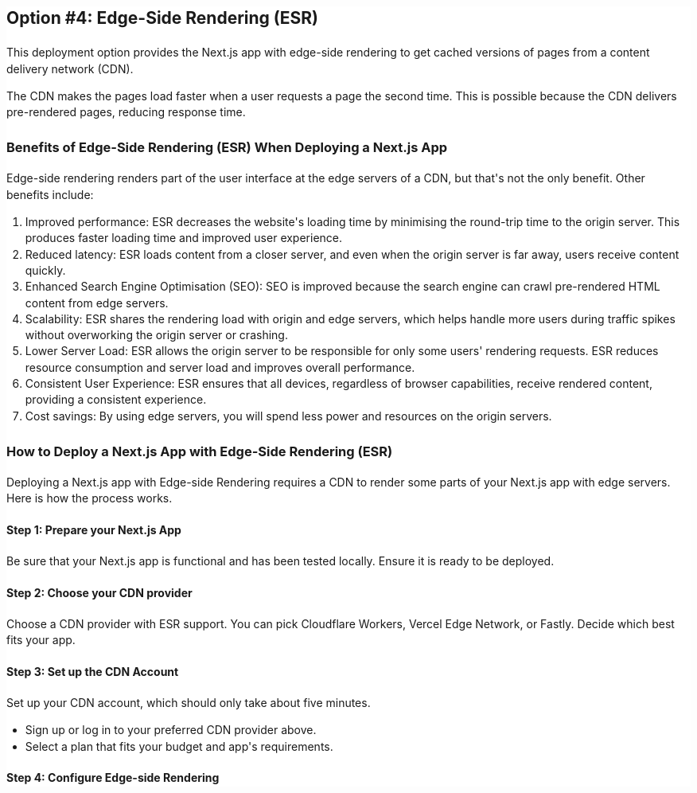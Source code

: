 ## Option #4: Edge-Side Rendering (ESR)

This deployment option provides the Next.js app with edge-side rendering to get cached versions of pages from a content delivery network (CDN).

The CDN makes the pages load faster when a user requests a page the second time. This is possible because the CDN delivers pre-rendered pages, reducing response time.

### Benefits of Edge-Side Rendering (ESR) When Deploying a Next.js App

Edge-side rendering renders part of the user interface at the edge servers of a CDN, but that's not the only benefit. Other benefits include:

1.  Improved performance: ESR decreases the website's loading time by minimising the round-trip time to the origin server. This produces faster loading time and improved user experience.
2.  Reduced latency: ESR loads content from a closer server, and even when the origin server is far away, users receive content quickly.
3.  Enhanced Search Engine Optimisation (SEO): SEO is improved because the search engine can crawl pre-rendered HTML content from edge servers.
4.  Scalability: ESR shares the rendering load with origin and edge servers, which helps handle more users during traffic spikes without overworking the origin server or crashing.
5.  Lower Server Load: ESR allows the origin server to be responsible for only some users' rendering requests. ESR reduces resource consumption and server load and improves overall performance.
6.  Consistent User Experience: ESR ensures that all devices, regardless of browser capabilities, receive rendered content, providing a consistent experience.
7.  Cost savings: By using edge servers, you will spend less power and resources on the origin servers.

### How to Deploy a Next.js App with Edge-Side Rendering (ESR)

Deploying a Next.js app with Edge-side Rendering requires a CDN to render some parts of your Next.js app with edge servers. Here is how the process works.

#### Step 1: Prepare your Next.js App

Be sure that your Next.js app is functional and has been tested locally. Ensure it is ready to be deployed.

#### Step 2: Choose your CDN provider

Choose a CDN provider with ESR support. You can pick Cloudflare Workers, Vercel Edge Network, or Fastly. Decide which best fits your app.

#### Step 3: Set up the CDN Account

Set up your CDN account, which should only take about five minutes.

-   Sign up or log in to your preferred CDN provider above.
-   Select a plan that fits your budget and app's requirements.

#### Step 4: Configure Edge-side Rendering
